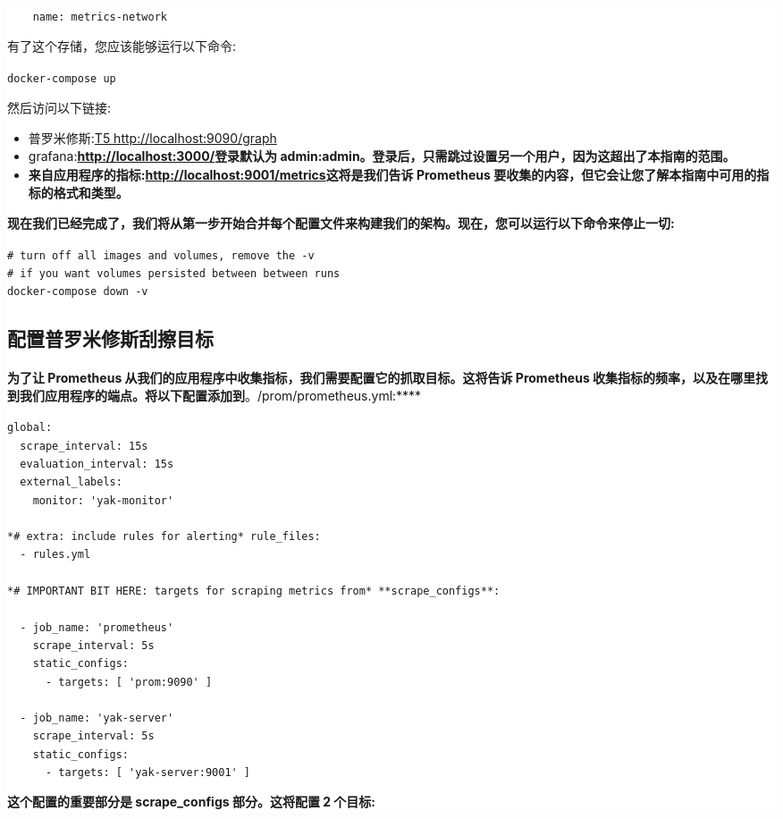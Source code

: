```
    name: metrics-network
```

有了这个存储，您应该能够运行以下命令:

```
docker-compose up
```

然后访问以下链接:

*   普罗米修斯:[T5 http://localhost:9090/graph](http://localhost:9090/graph)
*   grafana:[**http://localhost:3000/**](http://localhost:3000/)**登录默认为 admin:admin。登录后，只需跳过设置另一个用户，因为这超出了本指南的范围。**
*   **来自应用程序的指标:[**http://localhost:9001/metrics**](http://localhost:9001/metrics)这将是我们告诉 Prometheus 要收集的内容，但它会让您了解本指南中可用的指标的格式和类型。**

**现在我们已经完成了，我们将从第一步开始合并每个配置文件来构建我们的架构。现在，您可以运行以下命令来停止一切:**

```
# turn off all images and volumes, remove the -v 
# if you want volumes persisted between between runs
docker-compose down -v
```

## **配置普罗米修斯刮擦目标**

**为了让 Prometheus 从我们的应用程序中收集指标，我们需要配置它的抓取目标。这将告诉 Prometheus 收集指标的频率，以及在哪里找到我们应用程序的端点。将以下配置添加到**。/prom/prometheus.yml:****

```
global:
  scrape_interval: 15s
  evaluation_interval: 15s
  external_labels:
    monitor: 'yak-monitor'

*# extra: include rules for alerting* rule_files:
  - rules.yml

*# IMPORTANT BIT HERE: targets for scraping metrics from* **scrape_configs**:

  - job_name: 'prometheus'
    scrape_interval: 5s
    static_configs:
      - targets: [ 'prom:9090' ]

  - job_name: 'yak-server'
    scrape_interval: 5s
    static_configs:
      - targets: [ 'yak-server:9001' ]
```

**这个配置的重要部分是 **scrape_configs** 部分。这将配置 2 个目标:**
